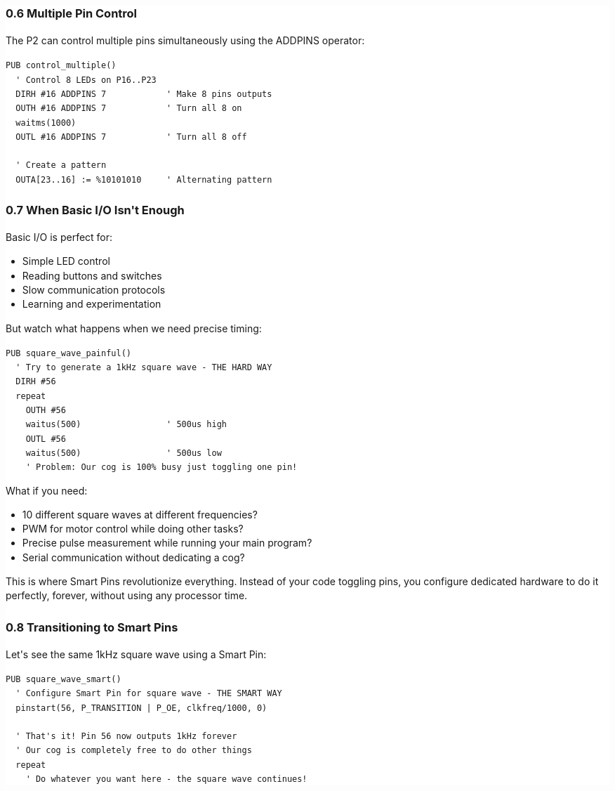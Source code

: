 ### 0.6 Multiple Pin Control

The P2 can control multiple pins simultaneously using the ADDPINS operator:

```spin2
PUB control_multiple()
  ' Control 8 LEDs on P16..P23
  DIRH #16 ADDPINS 7            ' Make 8 pins outputs
  OUTH #16 ADDPINS 7            ' Turn all 8 on
  waitms(1000)
  OUTL #16 ADDPINS 7            ' Turn all 8 off
  
  ' Create a pattern
  OUTA[23..16] := %10101010     ' Alternating pattern
```

### 0.7 When Basic I/O Isn't Enough

Basic I/O is perfect for:
- Simple LED control
- Reading buttons and switches
- Slow communication protocols
- Learning and experimentation

But watch what happens when we need precise timing:

```spin2
PUB square_wave_painful()
  ' Try to generate a 1kHz square wave - THE HARD WAY
  DIRH #56
  repeat
    OUTH #56
    waitus(500)                 ' 500us high
    OUTL #56
    waitus(500)                 ' 500us low
    ' Problem: Our cog is 100% busy just toggling one pin!
```

What if you need:
- 10 different square waves at different frequencies?
- PWM for motor control while doing other tasks?
- Precise pulse measurement while running your main program?
- Serial communication without dedicating a cog?

This is where Smart Pins revolutionize everything. Instead of your code toggling pins, you configure dedicated hardware to do it perfectly, forever, without using any processor time.

### 0.8 Transitioning to Smart Pins

Let's see the same 1kHz square wave using a Smart Pin:

```spin2
PUB square_wave_smart()
  ' Configure Smart Pin for square wave - THE SMART WAY
  pinstart(56, P_TRANSITION | P_OE, clkfreq/1000, 0)
  
  ' That's it! Pin 56 now outputs 1kHz forever
  ' Our cog is completely free to do other things
  repeat
    ' Do whatever you want here - the square wave continues!
```
